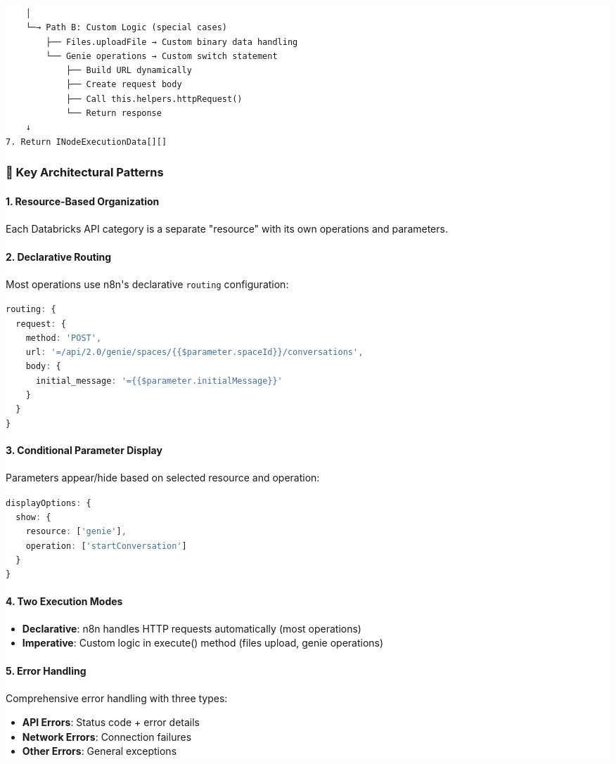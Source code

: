 ```
    │
    └─→ Path B: Custom Logic (special cases)
        ├── Files.uploadFile → Custom binary data handling
        └── Genie operations → Custom switch statement
            ├── Build URL dynamically
            ├── Create request body
            ├── Call this.helpers.httpRequest()
            └── Return response
    ↓
7. Return INodeExecutionData[][]
```

### 🧩 Key Architectural Patterns

#### 1. Resource-Based Organization
Each Databricks API category is a separate "resource" with its own operations and parameters.

#### 2. Declarative Routing
Most operations use n8n's declarative `routing` configuration:
```typescript
routing: {
  request: {
    method: 'POST',
    url: '=/api/2.0/genie/spaces/{{$parameter.spaceId}}/conversations',
    body: {
      initial_message: '={{$parameter.initialMessage}}'
    }
  }
}
```

#### 3. Conditional Parameter Display
Parameters appear/hide based on selected resource and operation:
```typescript
displayOptions: {
  show: {
    resource: ['genie'],
    operation: ['startConversation']
  }
}
```

#### 4. Two Execution Modes
- **Declarative**: n8n handles HTTP requests automatically (most operations)
- **Imperative**: Custom logic in execute() method (files upload, genie operations)

#### 5. Error Handling
Comprehensive error handling with three types:
- **API Errors**: Status code + error details
- **Network Errors**: Connection failures
- **Other Errors**: General exceptions

